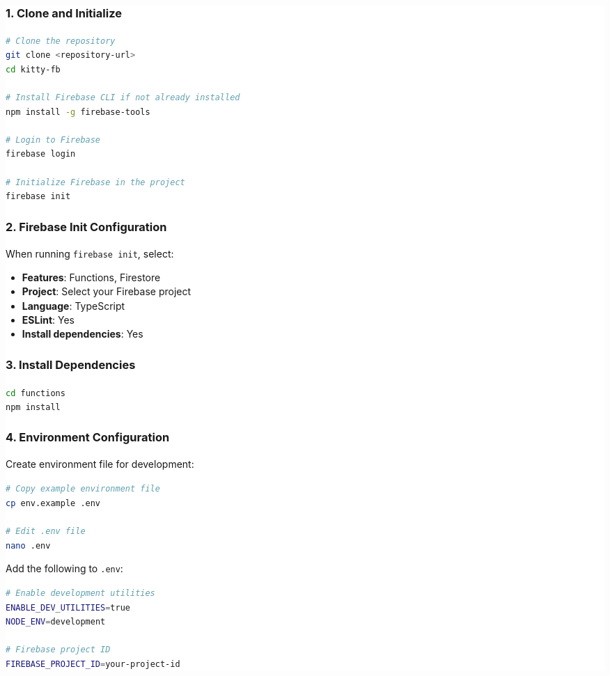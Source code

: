 ### 1. Clone and Initialize

```bash
# Clone the repository
git clone <repository-url>
cd kitty-fb

# Install Firebase CLI if not already installed
npm install -g firebase-tools

# Login to Firebase
firebase login

# Initialize Firebase in the project
firebase init
```

### 2. Firebase Init Configuration

When running `firebase init`, select:

- **Features**: Functions, Firestore
- **Project**: Select your Firebase project
- **Language**: TypeScript
- **ESLint**: Yes
- **Install dependencies**: Yes

### 3. Install Dependencies

```bash
cd functions
npm install
```

### 4. Environment Configuration

Create environment file for development:

```bash
# Copy example environment file
cp env.example .env

# Edit .env file
nano .env
```

Add the following to `.env`:
```bash
# Enable development utilities
ENABLE_DEV_UTILITIES=true
NODE_ENV=development

# Firebase project ID
FIREBASE_PROJECT_ID=your-project-id
```

